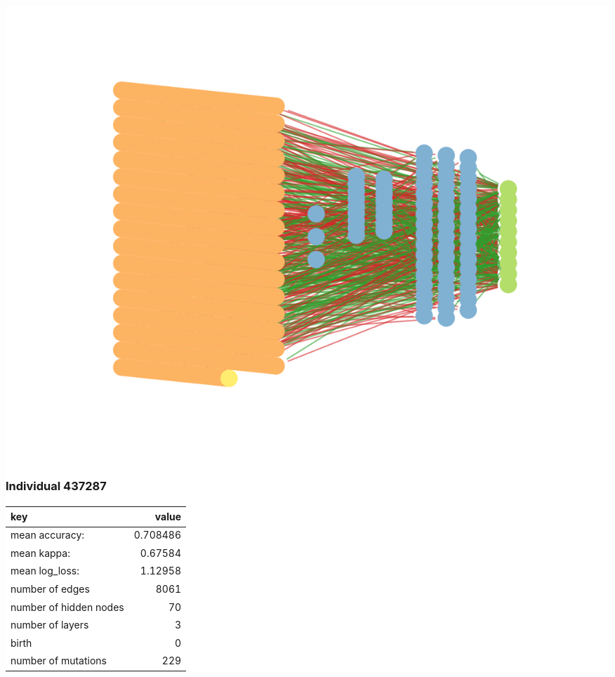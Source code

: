 ![Network of individual 446920](media/network_446920.svg)


### Individual 437287


| key                    |       value |
|:-----------------------|------------:|
| mean accuracy:         |    0.708486 |
| mean kappa:            |    0.67584  |
| mean log_loss:         |    1.12958  |
| number of edges        | 8061        |
| number of hidden nodes |   70        |
| number of layers       |    3        |
| birth                  |    0        |
| number of mutations    |  229        |
